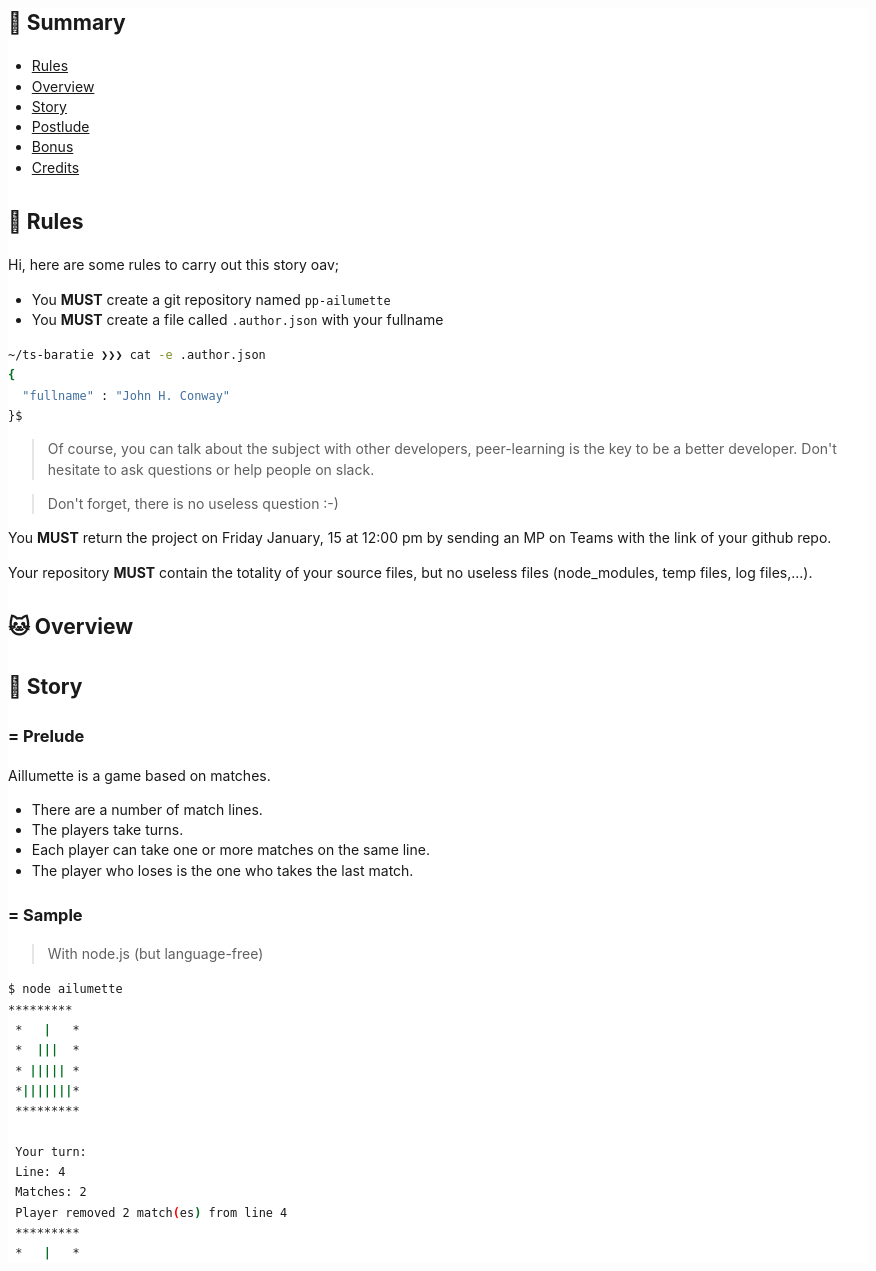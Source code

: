 ## <a name='TOC'>🐼 Summary</a>

* [Rules](#rules)
* [Overview](#overview)
* [Story](#story)
* [Postlude](#postlude)
* [Bonus](#bonus)
* [Credits](#credits)

## <a name='overview'>🦊 Rules</a>

Hi, here are some rules to carry out this story oav;

* You **MUST** create a git repository named `pp-ailumette`
* You **MUST** create a file called `.author.json` with your fullname

```sh
~/ts-baratie ❯❯❯ cat -e .author.json
{
  "fullname" : "John H. Conway"
}$
```

> Of course, you can talk about the subject with other developers, peer-learning is
> the key to be a better developer. Don't hesitate to ask questions or help people on slack.

> Don't forget, there is no useless question :-)

You **MUST** return the project on Friday January, 15 at 12:00 pm by sending an MP on Teams with the link of your github repo.<br />

Your repository **MUST** contain the totality of your source files, but no useless files (node_modules, temp files, log files,...).

## <a name='overview'>🐱 Overview</a>


## <a name='story'>🐨 Story</a>

### = Prelude

Aillumette is a game based on matches.
- There are a number of match lines.
- The players take turns.
- Each player can take one or more matches on the same line.
- The player who loses is the one who takes the last match.

### = Sample

> With node.js (but language-free)

```sh
$ node ailumette
*********
 *   |   *
 *  |||  *
 * ||||| *
 *|||||||*
 *********

 Your turn:
 Line: 4
 Matches: 2
 Player removed 2 match(es) from line 4
 *********
 *   |   *
```